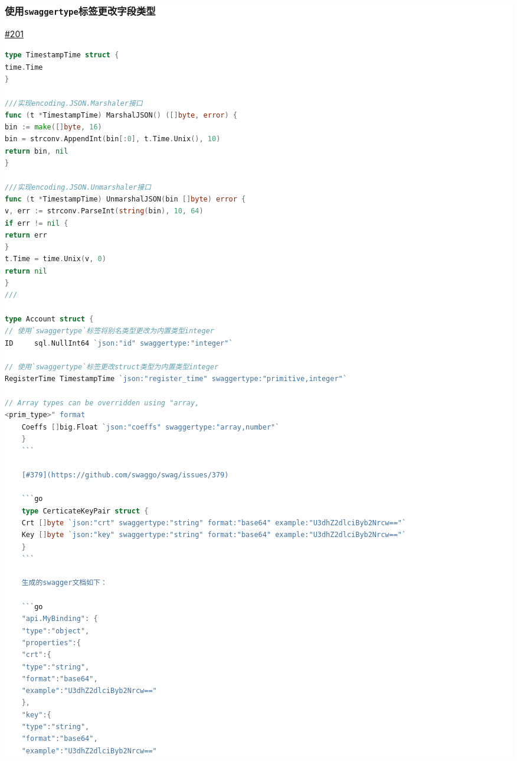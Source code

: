 ### 使用`swaggertype`标签更改字段类型

[#201](https://github.com/swaggo/swag/issues/201#issuecomment-475479409)

```go
type TimestampTime struct {
time.Time
}

///实现encoding.JSON.Marshaler接口
func (t *TimestampTime) MarshalJSON() ([]byte, error) {
bin := make([]byte, 16)
bin = strconv.AppendInt(bin[:0], t.Time.Unix(), 10)
return bin, nil
}

///实现encoding.JSON.Unmarshaler接口
func (t *TimestampTime) UnmarshalJSON(bin []byte) error {
v, err := strconv.ParseInt(string(bin), 10, 64)
if err != nil {
return err
}
t.Time = time.Unix(v, 0)
return nil
}
///

type Account struct {
// 使用`swaggertype`标签将别名类型更改为内置类型integer
ID     sql.NullInt64 `json:"id" swaggertype:"integer"`

// 使用`swaggertype`标签更改struct类型为内置类型integer
RegisterTime TimestampTime `json:"register_time" swaggertype:"primitive,integer"`

// Array types can be overridden using "array,
<prim_type>" format
    Coeffs []big.Float `json:"coeffs" swaggertype:"array,number"`
    }
    ```

    [#379](https://github.com/swaggo/swag/issues/379)

    ```go
    type CerticateKeyPair struct {
    Crt []byte `json:"crt" swaggertype:"string" format:"base64" example:"U3dhZ2dlciByb2Nrcw=="`
    Key []byte `json:"key" swaggertype:"string" format:"base64" example:"U3dhZ2dlciByb2Nrcw=="`
    }
    ```

    生成的swagger文档如下：

    ```go
    "api.MyBinding": {
    "type":"object",
    "properties":{
    "crt":{
    "type":"string",
    "format":"base64",
    "example":"U3dhZ2dlciByb2Nrcw=="
    },
    "key":{
    "type":"string",
    "format":"base64",
    "example":"U3dhZ2dlciByb2Nrcw=="
```
